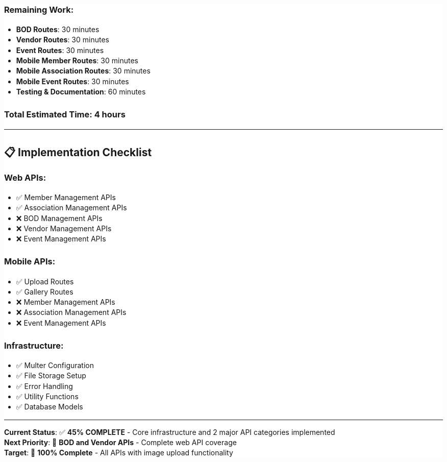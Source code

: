 ### **Remaining Work:**
- **BOD Routes**: 30 minutes
- **Vendor Routes**: 30 minutes
- **Event Routes**: 30 minutes
- **Mobile Member Routes**: 30 minutes
- **Mobile Association Routes**: 30 minutes
- **Mobile Event Routes**: 30 minutes
- **Testing & Documentation**: 60 minutes

### **Total Estimated Time**: 4 hours

---

## 📋 **Implementation Checklist**

### **Web APIs:**
- ✅ Member Management APIs
- ✅ Association Management APIs
- ❌ BOD Management APIs
- ❌ Vendor Management APIs
- ❌ Event Management APIs

### **Mobile APIs:**
- ✅ Upload Routes
- ✅ Gallery Routes
- ❌ Member Management APIs
- ❌ Association Management APIs
- ❌ Event Management APIs

### **Infrastructure:**
- ✅ Multer Configuration
- ✅ File Storage Setup
- ✅ Error Handling
- ✅ Utility Functions
- ✅ Database Models

---

**Current Status**: ✅ **45% COMPLETE** - Core infrastructure and 2 major API categories implemented  
**Next Priority**: 🚀 **BOD and Vendor APIs** - Complete web API coverage  
**Target**: 📅 **100% Complete** - All APIs with image upload functionality
